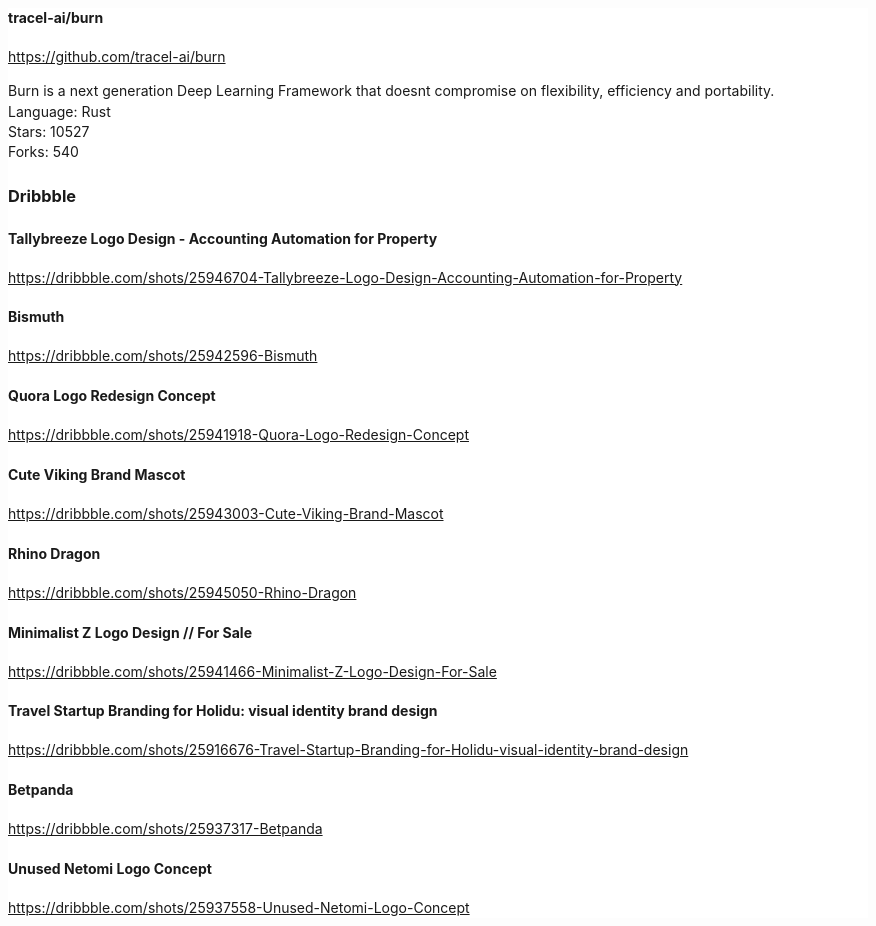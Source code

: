 #### tracel-ai/burn

<span style="color: blue!80!green"><https://github.com/tracel-ai/burn></span>

Burn is a next generation Deep Learning Framework that doesnt compromise
on flexibility, efficiency and portability.  
Language: Rust  
Stars: 10527  
Forks: 540

### Dribbble

#### Tallybreeze Logo Design - Accounting Automation for Property

<span style="color: blue!80!green"><https://dribbble.com/shots/25946704-Tallybreeze-Logo-Design-Accounting-Automation-for-Property></span>

#### Bismuth

<span style="color: blue!80!green"><https://dribbble.com/shots/25942596-Bismuth></span>

#### Quora Logo Redesign Concept

<span style="color: blue!80!green"><https://dribbble.com/shots/25941918-Quora-Logo-Redesign-Concept></span>

#### Cute Viking Brand Mascot

<span style="color: blue!80!green"><https://dribbble.com/shots/25943003-Cute-Viking-Brand-Mascot></span>

#### Rhino Dragon

<span style="color: blue!80!green"><https://dribbble.com/shots/25945050-Rhino-Dragon></span>

#### Minimalist Z Logo Design // For Sale

<span style="color: blue!80!green"><https://dribbble.com/shots/25941466-Minimalist-Z-Logo-Design-For-Sale></span>

#### Travel Startup Branding for Holidu: visual identity brand design

<span style="color: blue!80!green"><https://dribbble.com/shots/25916676-Travel-Startup-Branding-for-Holidu-visual-identity-brand-design></span>

#### Betpanda

<span style="color: blue!80!green"><https://dribbble.com/shots/25937317-Betpanda></span>

#### Unused Netomi Logo Concept

<span style="color: blue!80!green"><https://dribbble.com/shots/25937558-Unused-Netomi-Logo-Concept></span>
